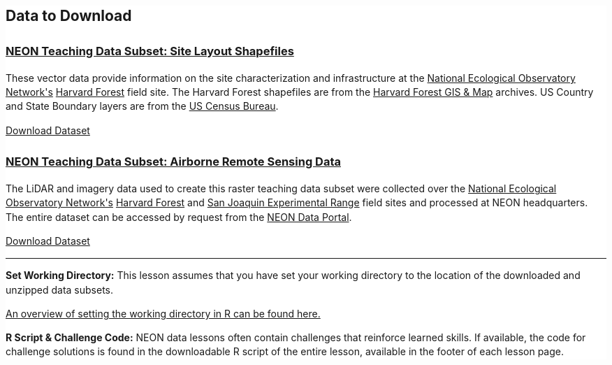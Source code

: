 ## Data to Download
<h3><a href="https://ndownloader.figshare.com/files/3708751" > NEON Teaching Data Subset: Site Layout Shapefiles</a></h3>

These vector data provide information on the site characterization and
infrastructure at the
<a href="https://www.neonscience.org/" target="_blank"> National Ecological Observatory Network's</a>
<a href="https://www.neonscience.org/field-sites/field-sites-map/HARV" target="_blank"> Harvard Forest</a>
field site.
The Harvard Forest shapefiles are from the
 <a href="http://harvardforest.fas.harvard.edu/gis-maps/" target="_blank">Harvard Forest GIS & Map</a>
archives. US Country and State Boundary layers are from the
<a href="https://www.census.gov/geo/maps-data/data/tiger-cart-boundary.html" target="_blank">US Census Bureau</a>.

<a href="https://ndownloader.figshare.com/files/3708751" class="link--button link--arrow">
Download Dataset</a>





<h3> <a href="https://ndownloader.figshare.com/files/3701578"> NEON Teaching Data Subset: Airborne Remote Sensing Data </a></h3>

The LiDAR and imagery data used to create this raster teaching data subset
were collected over the
<a href="https://www.neonscience.org/" target="_blank"> National Ecological Observatory Network's</a>
<a href="https://www.neonscience.org/field-sites/field-sites-map/HARV" target="_blank" >Harvard Forest</a>
and
<a href="https://www.neonscience.org/field-sites/field-sites-map/SJER" target="_blank" >San Joaquin Experimental Range</a>
field sites and processed at NEON headquarters.
The entire dataset can be accessed by request from the
<a href="http://data.neonscience.org" target="_blank"> NEON Data Portal</a>.

<a href="https://ndownloader.figshare.com/files/3701578" class="link--button link--arrow"> Download Dataset</a>





****

**Set Working Directory:** This lesson assumes that you have set your working
directory to the location of the downloaded and unzipped data subsets.

<a href="https://www.neonscience.org/set-working-directory-r" target="_blank"> An overview
of setting the working directory in R can be found here.</a>

**R Script & Challenge Code:** NEON data lessons often contain challenges that reinforce
learned skills. If available, the code for challenge solutions is found in the
downloadable R script of the entire lesson, available in the footer of each lesson page.
